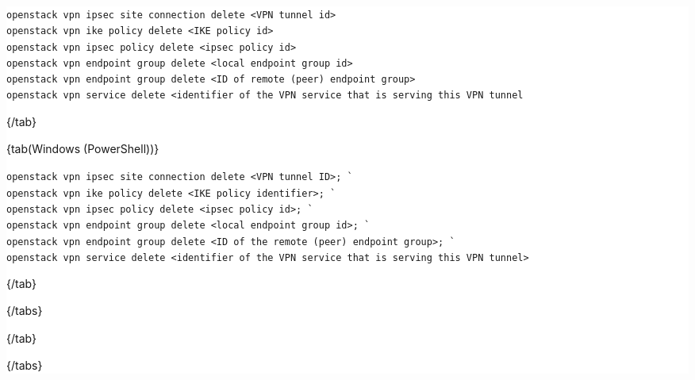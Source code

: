    ```console
   openstack vpn ipsec site connection delete <VPN tunnel id>
   openstack vpn ike policy delete <IKE policy id>
   openstack vpn ipsec policy delete <ipsec policy id>
   openstack vpn endpoint group delete <local endpoint group id>
   openstack vpn endpoint group delete <ID of remote (peer) endpoint group>
   openstack vpn service delete <identifier of the VPN service that is serving this VPN tunnel
   ```

   {/tab}
   
   {tab(Windows (PowerShell))}
   
   ```console
   openstack vpn ipsec site connection delete <VPN tunnel ID>; `
   openstack vpn ike policy delete <IKE policy identifier>; `
   openstack vpn ipsec policy delete <ipsec policy id>; `
   openstack vpn endpoint group delete <local endpoint group id>; `
   openstack vpn endpoint group delete <ID of the remote (peer) endpoint group>; `
   openstack vpn service delete <identifier of the VPN service that is serving this VPN tunnel>
   ```

   {/tab}

   {/tabs}

{/tab}

{/tabs}
